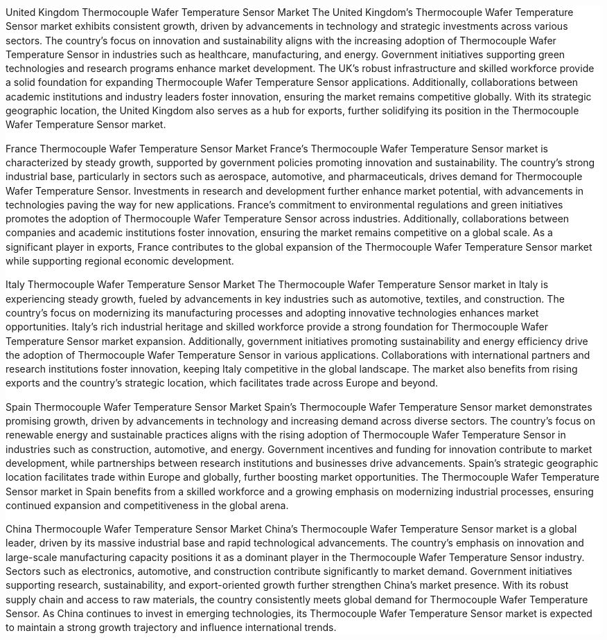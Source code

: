 United Kingdom Thermocouple Wafer Temperature Sensor Market
The United Kingdom’s Thermocouple Wafer Temperature Sensor market exhibits consistent growth, driven by advancements in technology and strategic investments across various sectors. The country’s focus on innovation and sustainability aligns with the increasing adoption of Thermocouple Wafer Temperature Sensor in industries such as healthcare, manufacturing, and energy. Government initiatives supporting green technologies and research programs enhance market development. The UK’s robust infrastructure and skilled workforce provide a solid foundation for expanding Thermocouple Wafer Temperature Sensor applications. Additionally, collaborations between academic institutions and industry leaders foster innovation, ensuring the market remains competitive globally. With its strategic geographic location, the United Kingdom also serves as a hub for exports, further solidifying its position in the Thermocouple Wafer Temperature Sensor market.

France Thermocouple Wafer Temperature Sensor Market
France’s Thermocouple Wafer Temperature Sensor market is characterized by steady growth, supported by government policies promoting innovation and sustainability. The country’s strong industrial base, particularly in sectors such as aerospace, automotive, and pharmaceuticals, drives demand for Thermocouple Wafer Temperature Sensor. Investments in research and development further enhance market potential, with advancements in technologies paving the way for new applications. France’s commitment to environmental regulations and green initiatives promotes the adoption of Thermocouple Wafer Temperature Sensor across industries. Additionally, collaborations between companies and academic institutions foster innovation, ensuring the market remains competitive on a global scale. As a significant player in exports, France contributes to the global expansion of the Thermocouple Wafer Temperature Sensor market while supporting regional economic development.

Italy Thermocouple Wafer Temperature Sensor Market
The Thermocouple Wafer Temperature Sensor market in Italy is experiencing steady growth, fueled by advancements in key industries such as automotive, textiles, and construction. The country’s focus on modernizing its manufacturing processes and adopting innovative technologies enhances market opportunities. Italy’s rich industrial heritage and skilled workforce provide a strong foundation for Thermocouple Wafer Temperature Sensor market expansion. Additionally, government initiatives promoting sustainability and energy efficiency drive the adoption of Thermocouple Wafer Temperature Sensor in various applications. Collaborations with international partners and research institutions foster innovation, keeping Italy competitive in the global landscape. The market also benefits from rising exports and the country’s strategic location, which facilitates trade across Europe and beyond.

Spain Thermocouple Wafer Temperature Sensor Market
Spain’s Thermocouple Wafer Temperature Sensor market demonstrates promising growth, driven by advancements in technology and increasing demand across diverse sectors. The country’s focus on renewable energy and sustainable practices aligns with the rising adoption of Thermocouple Wafer Temperature Sensor in industries such as construction, automotive, and energy. Government incentives and funding for innovation contribute to market development, while partnerships between research institutions and businesses drive advancements. Spain’s strategic geographic location facilitates trade within Europe and globally, further boosting market opportunities. The Thermocouple Wafer Temperature Sensor market in Spain benefits from a skilled workforce and a growing emphasis on modernizing industrial processes, ensuring continued expansion and competitiveness in the global arena.

China Thermocouple Wafer Temperature Sensor Market
China’s Thermocouple Wafer Temperature Sensor market is a global leader, driven by its massive industrial base and rapid technological advancements. The country’s emphasis on innovation and large-scale manufacturing capacity positions it as a dominant player in the Thermocouple Wafer Temperature Sensor industry. Sectors such as electronics, automotive, and construction contribute significantly to market demand. Government initiatives supporting research, sustainability, and export-oriented growth further strengthen China’s market presence. With its robust supply chain and access to raw materials, the country consistently meets global demand for Thermocouple Wafer Temperature Sensor. As China continues to invest in emerging technologies, its Thermocouple Wafer Temperature Sensor market is expected to maintain a strong growth trajectory and influence international trends.
